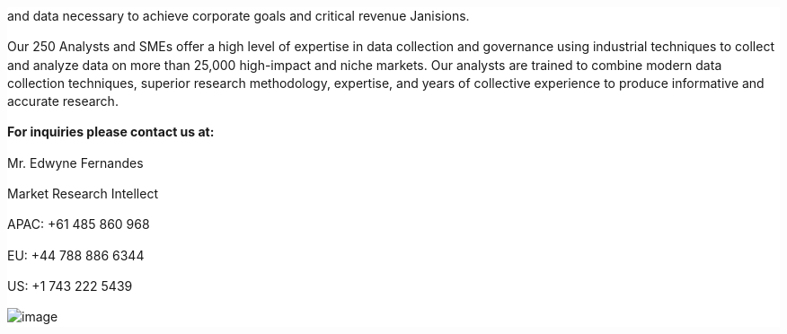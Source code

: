 and data necessary to achieve corporate goals and critical revenue Janisions.</p><p><span class="">Our 250 Analysts and SMEs offer a high level of expertise in data collection and governance using industrial techniques to collect and analyze data on more than 25,000 high-impact and niche markets. Our analysts are trained to combine modern data collection techniques, superior research methodology, expertise, and years of collective experience to produce informative and accurate research.</span></p><p><strong>For inquiries please contact us at:</strong></p><p>Mr. Edwyne Fernandes</p><p>Market Research Intellect</p><p>APAC: +61 485 860 968</p><p>EU: +44 788 886 6344</p><p>US: +1 743 222 5439</p>
![image](https://github.com/user-attachments/assets/39bea90b-badc-4e18-9b49-431cdbc6b2e7)
